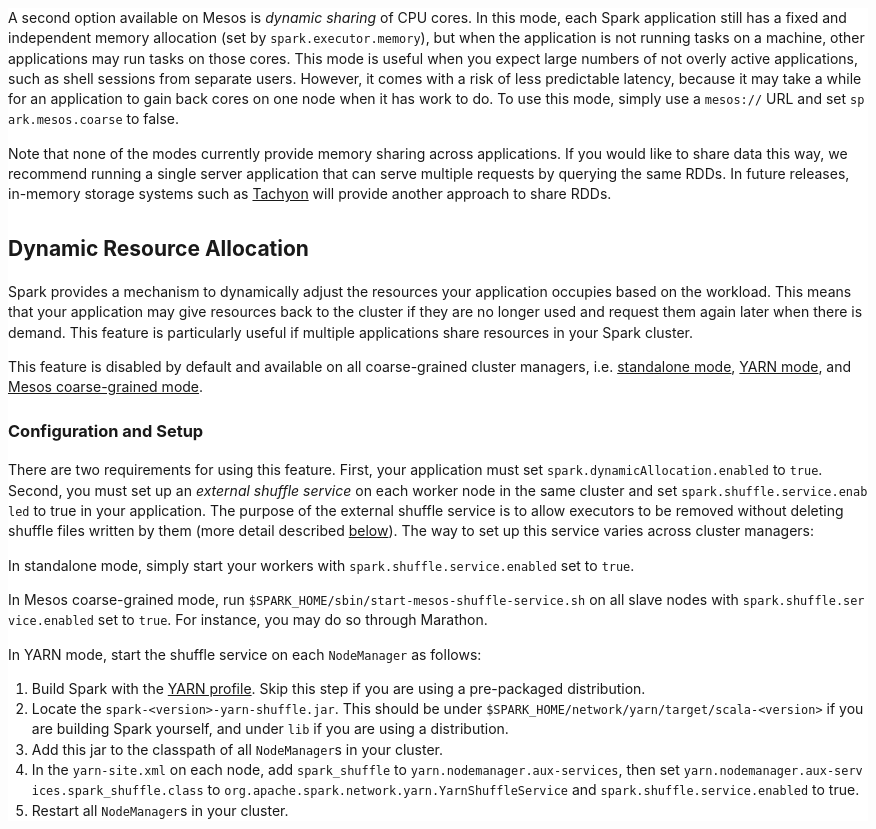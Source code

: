 A second option available on Mesos is _dynamic sharing_ of CPU cores. In this mode, each Spark application
still has a fixed and independent memory allocation (set by `spark.executor.memory`), but when the
application is not running tasks on a machine, other applications may run tasks on those cores. This mode
is useful when you expect large numbers of not overly active applications, such as shell sessions from
separate users. However, it comes with a risk of less predictable latency, because it may take a while for
an application to gain back cores on one node when it has work to do. To use this mode, simply use a
`mesos://` URL and set `spark.mesos.coarse` to false.

Note that none of the modes currently provide memory sharing across applications. If you would like to share
data this way, we recommend running a single server application that can serve multiple requests by querying
the same RDDs. In future releases, in-memory storage systems such as [Tachyon](http://tachyon-project.org) will
provide another approach to share RDDs.

## Dynamic Resource Allocation

Spark provides a mechanism to dynamically adjust the resources your application occupies based
on the workload. This means that your application may give resources back to the cluster if they
are no longer used and request them again later when there is demand. This feature is particularly
useful if multiple applications share resources in your Spark cluster.

This feature is disabled by default and available on all coarse-grained cluster managers, i.e.
[standalone mode](spark-standalone.html), [YARN mode](running-on-yarn.html), and
[Mesos coarse-grained mode](running-on-mesos.html#mesos-run-modes).

### Configuration and Setup

There are two requirements for using this feature. First, your application must set
`spark.dynamicAllocation.enabled` to `true`. Second, you must set up an *external shuffle service*
on each worker node in the same cluster and set `spark.shuffle.service.enabled` to true in your
application. The purpose of the external shuffle service is to allow executors to be removed
without deleting shuffle files written by them (more detail described
[below](job-scheduling.html#graceful-decommission-of-executors)). The way to set up this service
varies across cluster managers:

In standalone mode, simply start your workers with `spark.shuffle.service.enabled` set to `true`.

In Mesos coarse-grained mode, run `$SPARK_HOME/sbin/start-mesos-shuffle-service.sh` on all
slave nodes with `spark.shuffle.service.enabled` set to `true`. For instance, you may do so
through Marathon.

In YARN mode, start the shuffle service on each `NodeManager` as follows:

1. Build Spark with the [YARN profile](building-spark.html). Skip this step if you are using a
pre-packaged distribution.
2. Locate the `spark-<version>-yarn-shuffle.jar`. This should be under
`$SPARK_HOME/network/yarn/target/scala-<version>` if you are building Spark yourself, and under
`lib` if you are using a distribution.
2. Add this jar to the classpath of all `NodeManager`s in your cluster.
3. In the `yarn-site.xml` on each node, add `spark_shuffle` to `yarn.nodemanager.aux-services`,
then set `yarn.nodemanager.aux-services.spark_shuffle.class` to
`org.apache.spark.network.yarn.YarnShuffleService` and `spark.shuffle.service.enabled` to true.
4. Restart all `NodeManager`s in your cluster.
